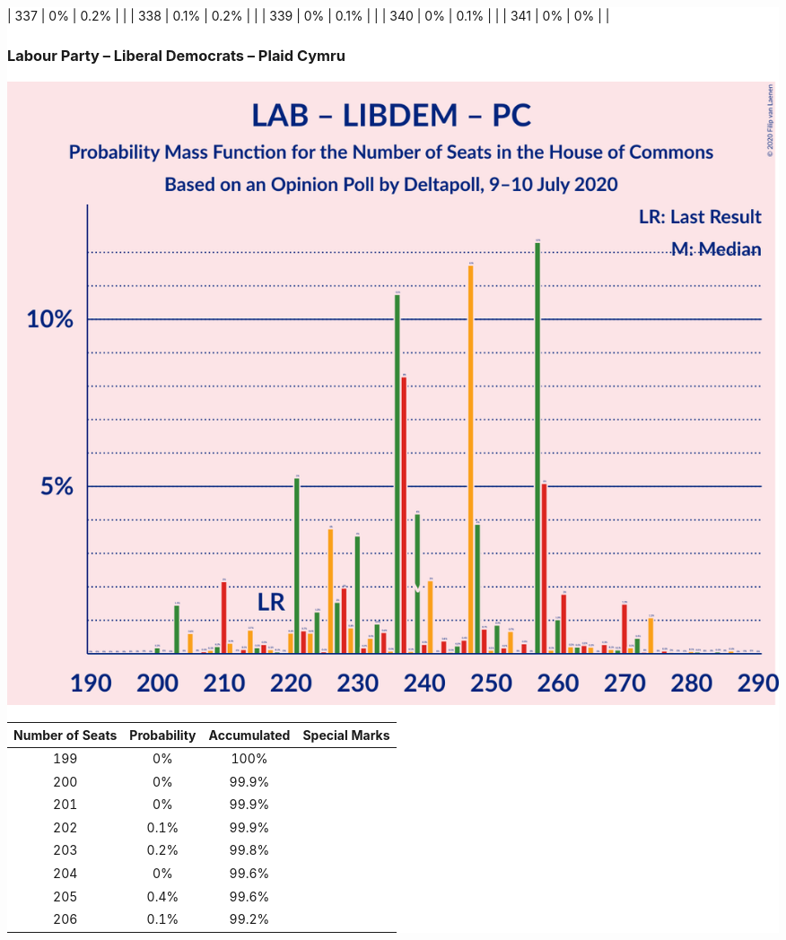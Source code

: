 | 337 | 0% | 0.2% |  |
| 338 | 0.1% | 0.2% |  |
| 339 | 0% | 0.1% |  |
| 340 | 0% | 0.1% |  |
| 341 | 0% | 0% |  |

### Labour Party – Liberal Democrats – Plaid Cymru

![Graph with seats probability mass function not yet produced](2020-07-10-Deltapoll-coalitions-seats-pmf-lab–libdem–pc.png "Seats Probability Mass Function")

| Number of Seats | Probability | Accumulated | Special Marks |
|:---------------:|:-----------:|:-----------:|:-------------:|
| 199 | 0% | 100% |  |
| 200 | 0% | 99.9% |  |
| 201 | 0% | 99.9% |  |
| 202 | 0.1% | 99.9% |  |
| 203 | 0.2% | 99.8% |  |
| 204 | 0% | 99.6% |  |
| 205 | 0.4% | 99.6% |  |
| 206 | 0.1% | 99.2% |  |
